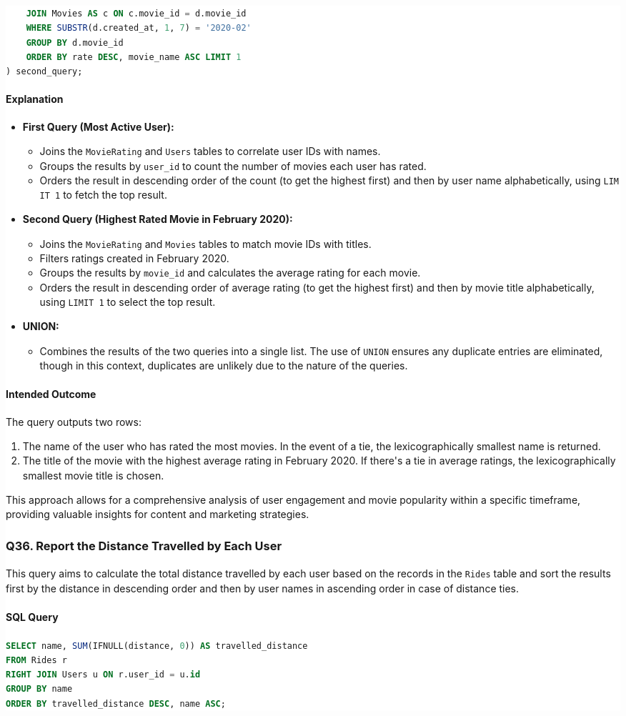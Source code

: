 ```sql
    JOIN Movies AS c ON c.movie_id = d.movie_id
    WHERE SUBSTR(d.created_at, 1, 7) = '2020-02'
    GROUP BY d.movie_id
    ORDER BY rate DESC, movie_name ASC LIMIT 1
) second_query;
```

#### Explanation

- **First Query (Most Active User):**
  - Joins the `MovieRating` and `Users` tables to correlate user IDs with names.
  - Groups the results by `user_id` to count the number of movies each user has rated.
  - Orders the result in descending order of the count (to get the highest first) and then by user name alphabetically, using `LIMIT 1` to fetch the top result.

- **Second Query (Highest Rated Movie in February 2020):**
  - Joins the `MovieRating` and `Movies` tables to match movie IDs with titles.
  - Filters ratings created in February 2020.
  - Groups the results by `movie_id` and calculates the average rating for each movie.
  - Orders the result in descending order of average rating (to get the highest first) and then by movie title alphabetically, using `LIMIT 1` to select the top result.

- **UNION:**
  - Combines the results of the two queries into a single list. The use of `UNION` ensures any duplicate entries are eliminated, though in this context, duplicates are unlikely due to the nature of the queries.

#### Intended Outcome

The query outputs two rows:
1. The name of the user who has rated the most movies. In the event of a tie, the lexicographically smallest name is returned.
2. The title of the movie with the highest average rating in February 2020. If there's a tie in average ratings, the lexicographically smallest movie title is chosen.

This approach allows for a comprehensive analysis of user engagement and movie popularity within a specific timeframe, providing valuable insights for content and marketing strategies.

### Q36. Report the Distance Travelled by Each User

This query aims to calculate the total distance travelled by each user based on the records in the `Rides` table and sort the results first by the distance in descending order and then by user names in ascending order in case of distance ties.

#### SQL Query

```sql
SELECT name, SUM(IFNULL(distance, 0)) AS travelled_distance
FROM Rides r
RIGHT JOIN Users u ON r.user_id = u.id
GROUP BY name
ORDER BY travelled_distance DESC, name ASC;
```
